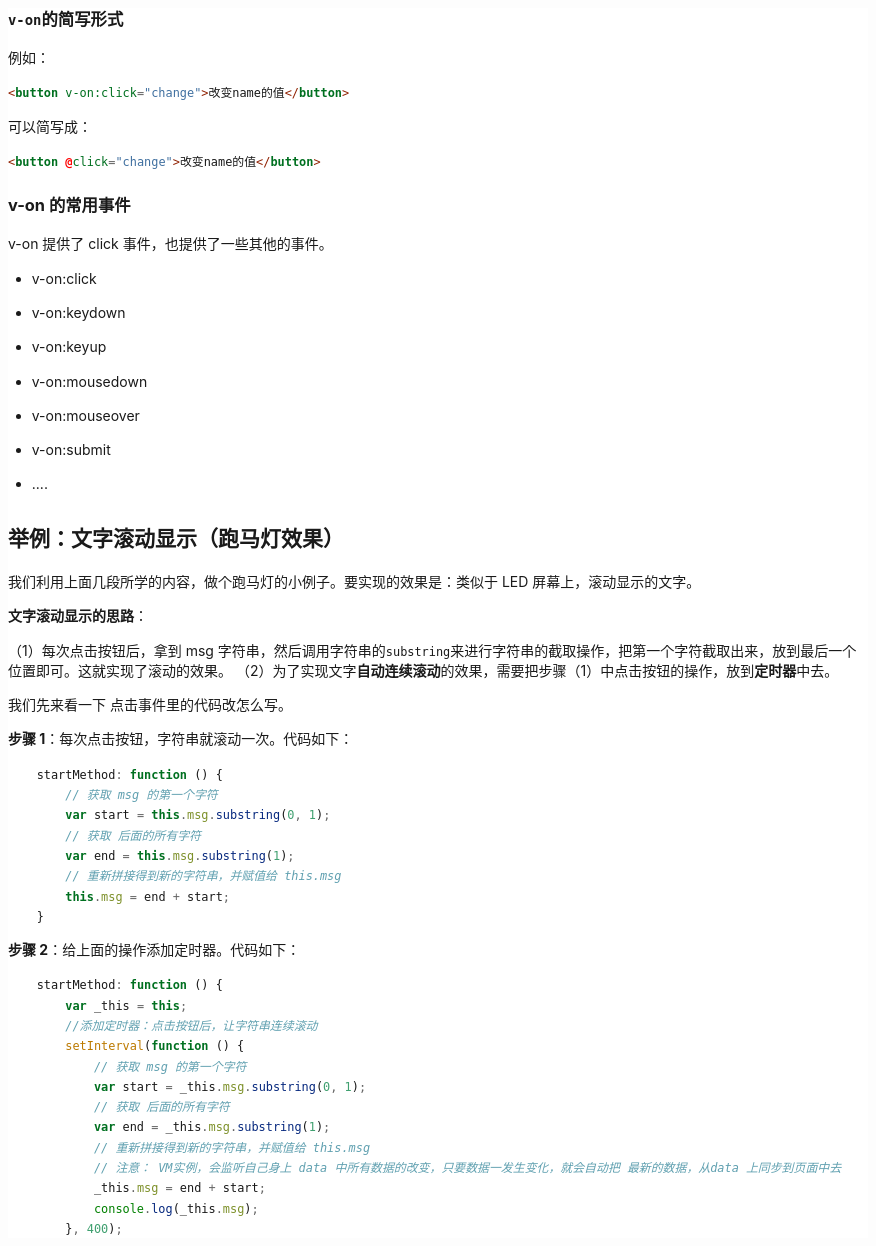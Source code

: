### `v-on`的简写形式

例如：

```html
<button v-on:click="change">改变name的值</button>
```

可以简写成：

```html
<button @click="change">改变name的值</button>
```

### v-on 的常用事件

v-on 提供了 click 事件，也提供了一些其他的事件。

-   v-on:click

-   v-on:keydown

-   v-on:keyup

-   v-on:mousedown

-   v-on:mouseover

-   v-on:submit

-   ....

## 举例：文字滚动显示（跑马灯效果）

我们利用上面几段所学的内容，做个跑马灯的小例子。要实现的效果是：类似于 LED 屏幕上，滚动显示的文字。

**文字滚动显示的思路**：

（1）每次点击按钮后，拿到 msg 字符串，然后调用字符串的`substring`来进行字符串的截取操作，把第一个字符截取出来，放到最后一个位置即可。这就实现了滚动的效果。
（2）为了实现文字**自动连续滚动**的效果，需要把步骤（1）中点击按钮的操作，放到**定时器**中去。

我们先来看一下 点击事件里的代码改怎么写。

**步骤 1**：每次点击按钮，字符串就滚动一次。代码如下：

```javascript
    startMethod: function () {
        // 获取 msg 的第一个字符
        var start = this.msg.substring(0, 1);
        // 获取 后面的所有字符
        var end = this.msg.substring(1);
        // 重新拼接得到新的字符串，并赋值给 this.msg
        this.msg = end + start;
    }
```

**步骤 2**：给上面的操作添加定时器。代码如下：

```javascript
    startMethod: function () {
        var _this = this;
        //添加定时器：点击按钮后，让字符串连续滚动
        setInterval(function () {
            // 获取 msg 的第一个字符
            var start = _this.msg.substring(0, 1);
            // 获取 后面的所有字符
            var end = _this.msg.substring(1);
            // 重新拼接得到新的字符串，并赋值给 this.msg
            // 注意： VM实例，会监听自己身上 data 中所有数据的改变，只要数据一发生变化，就会自动把 最新的数据，从data 上同步到页面中去
            _this.msg = end + start;
            console.log(_this.msg);
        }, 400);
```
